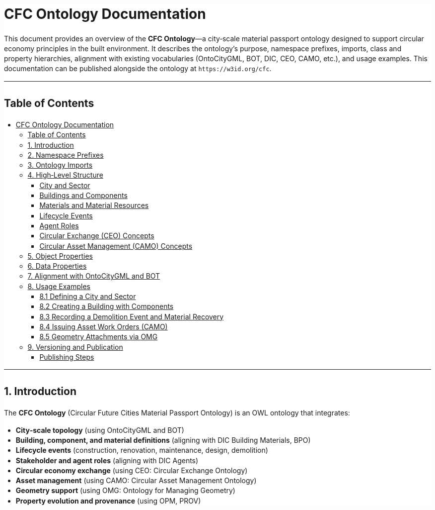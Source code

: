# CFC Ontology Documentation

This document provides an overview of the **CFC Ontology**—a city‐scale material passport ontology designed to support circular economy principles in the built environment. It describes the ontology’s purpose, namespace prefixes, imports, class and property hierarchies, alignment with existing vocabularies (OntoCityGML, BOT, DIC, CEO, CAMO, etc.), and usage examples. This documentation can be published alongside the ontology at `https://w3id.org/cfc`.

---

## Table of Contents

- [CFC Ontology Documentation](#cfc-ontology-documentation)
  - [Table of Contents](#table-of-contents)
  - [1. Introduction](#1-introduction)
  - [2. Namespace Prefixes](#2-namespace-prefixes)
  - [3. Ontology Imports](#3-ontology-imports)
  - [4. High‐Level Structure](#4-highlevel-structure)
    - [City and Sector](#city-and-sector)
    - [Buildings and Components](#buildings-and-components)
    - [Materials and Material Resources](#materials-and-material-resources)
    - [Lifecycle Events](#lifecycle-events)
    - [Agent Roles](#agent-roles)
    - [Circular Exchange (CEO) Concepts](#circular-exchange-ceo-concepts)
    - [Circular Asset Management (CAMO) Concepts](#circular-asset-management-camo-concepts)
  - [5. Object Properties](#5-object-properties)
  - [6. Data Properties](#6-data-properties)
  - [7. Alignment with OntoCityGML and BOT](#7-alignment-with-ontocitygml-and-bot)
  - [8. Usage Examples](#8-usage-examples)
    - [8.1 Defining a City and Sector](#81-defining-a-city-and-sector)
    - [8.2 Creating a Building with Components](#82-creating-a-building-with-components)
    - [8.3 Recording a Demolition Event and Material Recovery](#83-recording-a-demolition-event-and-material-recovery)
    - [8.4 Issuing Asset Work Orders (CAMO)](#84-issuing-asset-work-orders-camo)
    - [8.5 Geometry Attachments via OMG](#85-geometry-attachments-via-omg)
  - [9. Versioning and Publication](#9-versioning-and-publication)
    - [Publishing Steps](#publishing-steps)

---

## 1. Introduction

The **CFC Ontology** (Circular Future Cities Material Passport Ontology) is an OWL ontology that integrates:

* **City‐scale topology** (using OntoCityGML and BOT)
* **Building, component, and material definitions** (aligning with DIC Building Materials, BPO)
* **Lifecycle events** (construction, renovation, maintenance, design, demolition)
* **Stakeholder and agent roles** (aligning with DIC Agents)
* **Circular economy exchange** (using CEO: Circular Exchange Ontology)
* **Asset management** (using CAMO: Circular Asset Management Ontology)
* **Geometry support** (using OMG: Ontology for Managing Geometry)
* **Property evolution and provenance** (using OPM, PROV)
